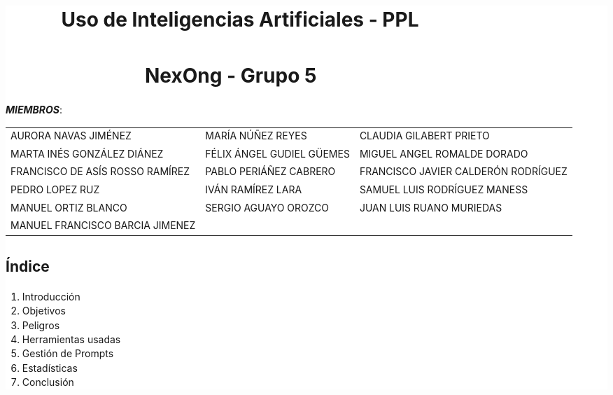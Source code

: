 # &nbsp;&nbsp;&nbsp;&nbsp;&nbsp;&nbsp;&nbsp;&nbsp;&nbsp;&nbsp;&nbsp; Uso de Inteligencias Artificiales - PPL
# &nbsp;&nbsp;&nbsp;&nbsp;&nbsp;&nbsp;&nbsp;&nbsp;&nbsp;&nbsp;&nbsp;&nbsp;&nbsp;&nbsp;&nbsp;&nbsp;&nbsp;&nbsp;&nbsp;&nbsp;&nbsp;&nbsp;&nbsp;&nbsp;&nbsp;&nbsp;&nbsp;&nbsp;&nbsp; NexOng - Grupo 5

***MIEMBROS***:

<table>
  <tr>
    <td>AURORA NAVAS JIMÉNEZ</td>
    <td>MARÍA NÚÑEZ REYES</td>
    <td>CLAUDIA GILABERT PRIETO</td>
  </tr>
  <tr>
    <td>MARTA INÉS GONZÁLEZ DIÁNEZ</td>
    <td>FÉLIX ÁNGEL GUDIEL GÜEMES</td>
    <td>MIGUEL ANGEL ROMALDE DORADO</td>
  </tr>
  <tr>
    <td>FRANCISCO DE ASÍS ROSSO RAMÍREZ</td>
    <td>PABLO PERIÁÑEZ CABRERO</td>
    <td>FRANCISCO JAVIER CALDERÓN RODRÍGUEZ</td>
  </tr>
  <tr>
    <td>PEDRO LOPEZ RUZ</td>
    <td>IVÁN RAMÍREZ LARA</td>
    <td>SAMUEL LUIS RODRÍGUEZ MANESS</td>
  </tr>
  <tr>
    <td>MANUEL ORTIZ BLANCO</td>
    <td>SERGIO AGUAYO OROZCO</td>
    <td>JUAN LUIS RUANO MURIEDAS</td>
  </tr>
  <tr>
    <td>MANUEL FRANCISCO BARCIA JIMENEZ</td>
    <td></td>
    <td></td>
  </tr>
</table>

## Índice

1. Introducción
2. Objetivos
3. Peligros
4. Herramientas usadas
5. Gestión de Prompts
6. Estadísticas
7. Conclusión
